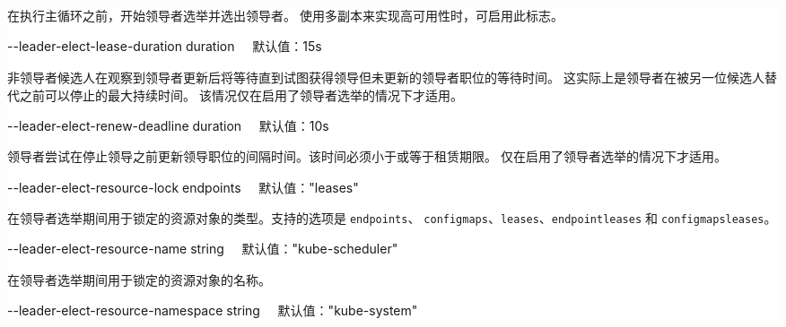 在执行主循环之前，开始领导者选举并选出领导者。
使用多副本来实现高可用性时，可启用此标志。
</td>
</tr>

<tr>
<td colspan="2">--leader-elect-lease-duration duration&nbsp;&nbsp;&nbsp;&nbsp;&nbsp;默认值：15s</td>
</tr>
<tr>
<td></td><td style="line-height: 130%; word-wrap: break-word;">

非领导者候选人在观察到领导者更新后将等待直到试图获得领导但未更新的领导者职位的等待时间。
这实际上是领导者在被另一位候选人替代之前可以停止的最大持续时间。
该情况仅在启用了领导者选举的情况下才适用。
</td>
</tr>

<tr>
<td colspan="2">--leader-elect-renew-deadline duration&nbsp;&nbsp;&nbsp;&nbsp;&nbsp;默认值：10s</td>
</tr>
<tr>
<td></td><td style="line-height: 130%; word-wrap: break-word;">

领导者尝试在停止领导之前更新领导职位的间隔时间。该时间必须小于或等于租赁期限。
仅在启用了领导者选举的情况下才适用。
</td>
</tr>

<tr>
<td colspan="2">--leader-elect-resource-lock endpoints&nbsp;&nbsp;&nbsp;&nbsp;&nbsp;默认值："leases"</td>
</tr>
<tr>
<td></td><td style="line-height: 130%; word-wrap: break-word;">

在领导者选举期间用于锁定的资源对象的类型。支持的选项是 `endpoints`、
`configmaps`、`leases`、`endpointleases` 和 `configmapsleases`。
</td>
</tr>

<tr>
<td colspan="2">--leader-elect-resource-name string&nbsp;&nbsp;&nbsp;&nbsp;&nbsp;默认值："kube-scheduler"</td>
</tr>
<tr>
<td></td><td style="line-height: 130%; word-wrap: break-word;">

在领导者选举期间用于锁定的资源对象的名称。
</td>
</tr>

<tr>
<td colspan="2">--leader-elect-resource-namespace string&nbsp;&nbsp;&nbsp;&nbsp;&nbsp;默认值："kube-system"</td>
</tr>
<tr>
<td></td><td style="line-height: 130%; word-wrap: break-word;">
